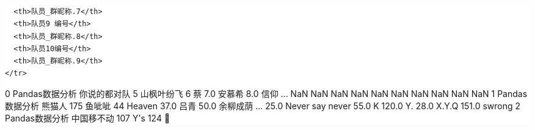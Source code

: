       <th>队员_群昵称.7</th>
      <th>队员9 编号</th>
      <th>队员_群昵称.8</th>
      <th>队员10编号</th>
      <th>队员_群昵称.9</th>
    </tr>
  </thead>
  <tbody>
    <tr>
      <th>0</th>
      <td>Pandas数据分析</td>
      <td>你说的都对队</td>
      <td>5</td>
      <td>山枫叶纷飞</td>
      <td>6</td>
      <td>蔡</td>
      <td>7.0</td>
      <td>安慕希</td>
      <td>8.0</td>
      <td>信仰</td>
      <td>...</td>
      <td>NaN</td>
      <td>NaN</td>
      <td>NaN</td>
      <td>NaN</td>
      <td>NaN</td>
      <td>NaN</td>
      <td>NaN</td>
      <td>NaN</td>
      <td>NaN</td>
      <td>NaN</td>
    </tr>
    <tr>
      <th>1</th>
      <td>Pandas数据分析</td>
      <td>熊猫人</td>
      <td>175</td>
      <td>鱼呲呲</td>
      <td>44</td>
      <td>Heaven</td>
      <td>37.0</td>
      <td>吕青</td>
      <td>50.0</td>
      <td>余柳成荫</td>
      <td>...</td>
      <td>25.0</td>
      <td>Never say never</td>
      <td>55.0</td>
      <td>K</td>
      <td>120.0</td>
      <td>Y.</td>
      <td>28.0</td>
      <td>X.Y.Q</td>
      <td>151.0</td>
      <td>swrong</td>
    </tr>
    <tr>
      <th>2</th>
      <td>Pandas数据分析</td>
      <td>中国移不动</td>
      <td>107</td>
      <td>Y's</td>
      <td>124</td>
      <td>🥕</td>